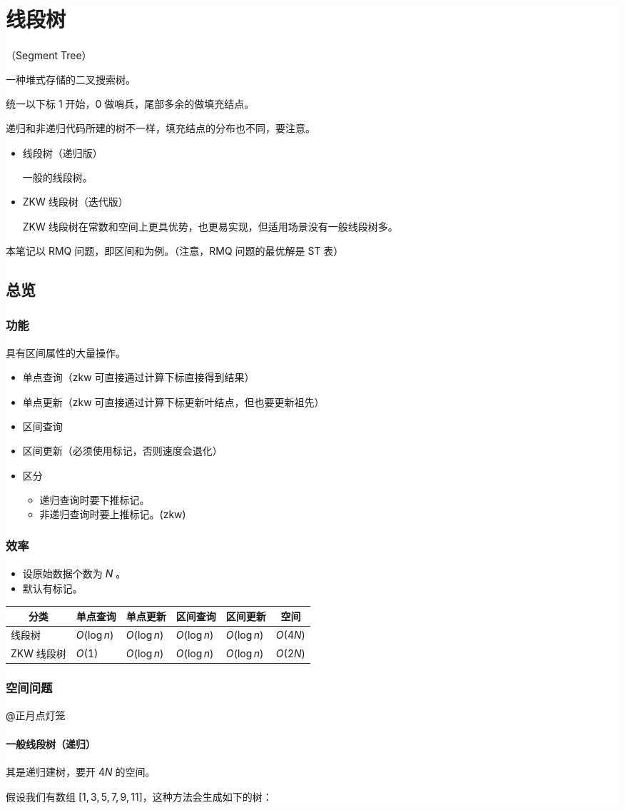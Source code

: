 # 线段树

（Segment Tree）

一种堆式存储的二叉搜索树。

统一以下标 $1$ 开始，$0$ 做哨兵，尾部多余的做填充结点。

递归和非递归代码所建的树不一样，填充结点的分布也不同，要注意。

- 线段树（递归版）

	一般的线段树。

- ZKW 线段树（迭代版）

	ZKW 线段树在常数和空间上更具优势，也更易实现，但适用场景没有一般线段树多。

本笔记以 RMQ 问题，即区间和为例。（注意，RMQ 问题的最优解是 ST 表）

## 总览

### 功能

具有区间属性的大量操作。

- 单点查询（zkw 可直接通过计算下标直接得到结果）
- 单点更新（zkw 可直接通过计算下标更新叶结点，但也要更新祖先）
- 区间查询
- 区间更新（必须使用标记，否则速度会退化）

- 区分
	- 递归查询时要下推标记。
	- 非递归查询时要上推标记。(zkw)

### 效率

- 设原始数据个数为 $N$ 。
- 默认有标记。

| 分类       | 单点查询    | 单点更新    | 区间查询    | 区间更新    | 空间    |
| ---------- | ----------- | ----------- | ----------- | ----------- | ------- |
| 线段树     | $O(\log n)$ | $O(\log n)$ | $O(\log n)$ | $O(\log n)$ | $O(4N)$ |
| ZKW 线段树 | $O(1)$      | $O(\log n)$ | $O(\log n)$ | $O(\log n)$ | $O(2N)$ |

### 空间问题

@正月点灯笼

#### 一般线段树（递归）

其是递归建树，要开 $4N$ 的空间。

假设我们有数组 $[1, 3, 5, 7, 9, 11]$，这种方法会生成如下的树：
